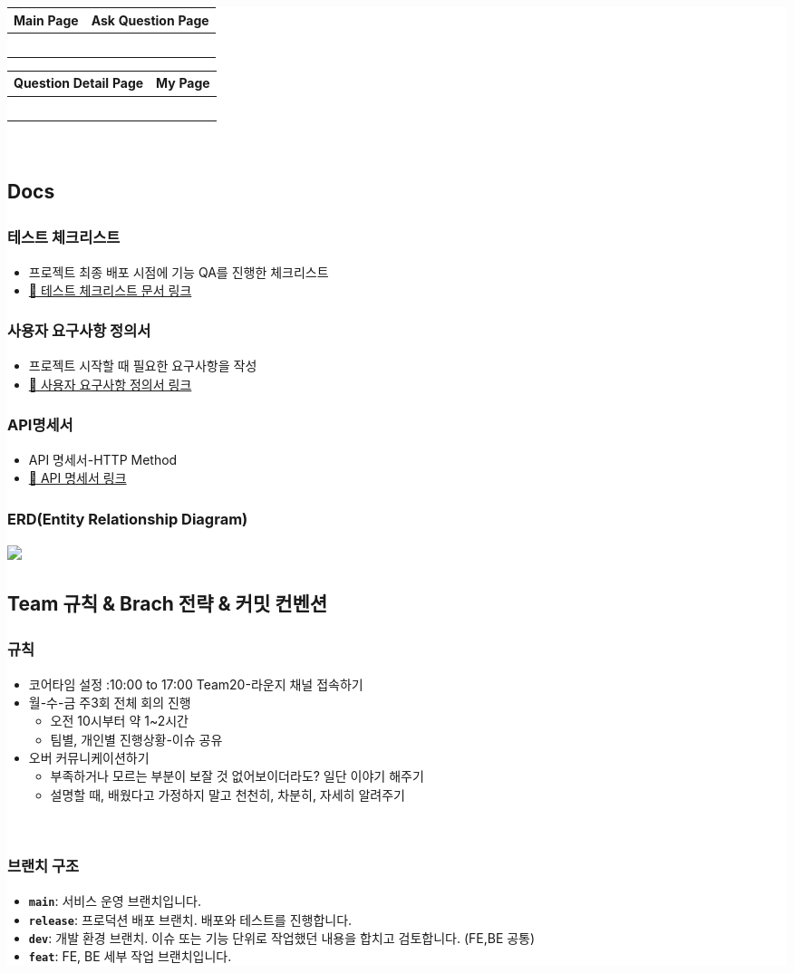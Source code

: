 |          Main Page          |      Ask Question Page      |
| :-------------------------: | :-------------------------: |
| <img src="" width="100%" /> | <img src="" width="100%" /> |

|    Question Detail Page     |           My Page           |
| :-------------------------: | :-------------------------: |
| <img src="" width="100%" /> | <img src="" width="100%" /> |

<br>

## Docs

### 테스트 체크리스트

- 프로젝트 최종 배포 시점에 기능 QA를 진행한 체크리스트
- [📄 테스트 체크리스트 문서 링크](https://codestates.notion.site/875b3d68f71a47d7a24dfa8d1cb42afc?v=09ac620daaf54ec18805a7bb1b529cd4)

### 사용자 요구사항 정의서

- 프로젝트 시작할 때 필요한 요구사항을 작성
- [📄 사용자 요구사항 정의서 링크](https://codestates.notion.site/80dda56d4bdb4c938d7c397de666a725)

### API명세서

- API 명세서-HTTP Method
- [📄 API 명세서 링크](https://codestates.notion.site/API-HTTP-Method-87e5db648cc5428383453e1ff72f177d)

### ERD(Entity Relationship Diagram)

  <img src="https://user-images.githubusercontent.com/41741221/234961614-92d2bca1-987d-4e4b-8914-ba69d146423c.png" width="640px" />

<br>

## Team 규칙 & Brach 전략 & 커밋 컨벤션

### 규칙

- 코어타임 설정 :10:00 to 17:00 Team20-라운지 채널 접속하기
- 월-수-금 주3회 전체 회의 진행
  - 오전 10시부터 약 1~2시간
  - 팀별, 개인별 진행상황-이슈 공유
- 오버 커뮤니케이션하기
  - 부족하거나 모르는 부분이 보잘 것 없어보이더라도? 일단 이야기 해주기
  - 설명할 때, 배웠다고 가정하지 말고 천천히, 차분히, 자세히 알려주기

<br>

### 브랜치 구조

- **`main`**: 서비스 운영 브랜치입니다.
- **`release`**: 프로덕션 배포 브랜치. 배포와 테스트를 진행합니다.
- **`dev`**: 개발 환경 브랜치. 이슈 또는 기능 단위로 작업했던 내용을 합치고 검토합니다. (FE,BE 공통)
- **`feat`**: FE, BE 세부 작업 브랜치입니다.
